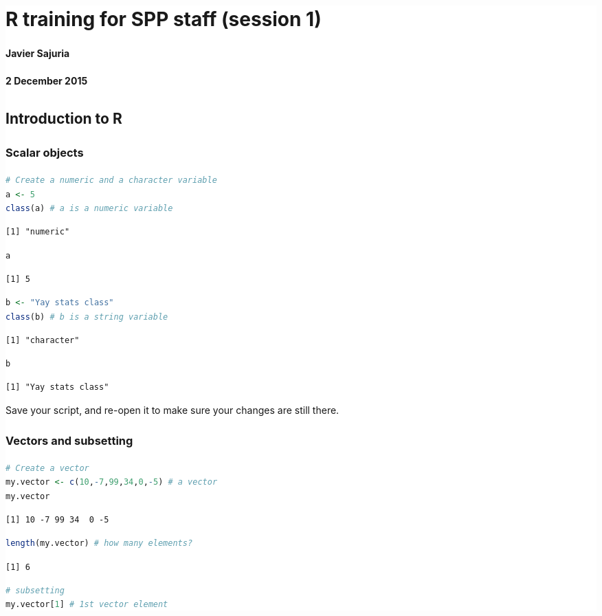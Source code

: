R training for SPP staff (session 1)
====================================

#### Javier Sajuria

#### 2 December 2015

Introduction to R
-----------------

### Scalar objects

``` r
# Create a numeric and a character variable
a <- 5 
class(a) # a is a numeric variable
```

    [1] "numeric"

``` r
a
```

    [1] 5

``` r
b <- "Yay stats class"
class(b) # b is a string variable
```

    [1] "character"

``` r
b
```

    [1] "Yay stats class"

Save your script, and re-open it to make sure your changes are still there.

### Vectors and subsetting

``` r
# Create a vector
my.vector <- c(10,-7,99,34,0,-5) # a vector
my.vector
```

    [1] 10 -7 99 34  0 -5

``` r
length(my.vector) # how many elements?
```

    [1] 6

``` r
# subsetting
my.vector[1] # 1st vector element
```
